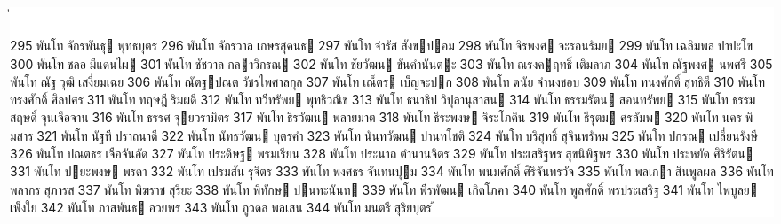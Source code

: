 ่
 

 295 พันโท จักรพันธุ  พุทธบุตร 
 296 พันโท จักรวาล  เกษรสุคนธ 
 297 พันโท จํารัส  สังขปอม 
 298 พันโท จิรพงศ  จะรอนรัมย 
 299 พันโท เฉลิมพล  ปาปะโข 
 300 พันโท ชลอ  มีแดนไผ 
 301 พันโท ชัชวาล  กลาวิกรณ 
 302 พันโท ชัยวัฒน  ขันคํานันตะ 
 303 พันโท ณรงคฤทธิ์  เติมลาภ 
 304 พันโท ณัฐพงศ  นพศรี 
 305 พันโท ณัฐ  วุฒิ  เสงี่ยมเฉย 
 306 พันโท ณัตฐปณต  วัชรไพศาลกุล 
 307 พันโท เณ็ตร  เบ็ญจะปก 
 308 พันโท ดนัย  จํานงชอบ 
 309 พันโท ทนงศักดิ์  สุทธิดี 
 310 พันโท ทรงศักดิ์  ศิลปศร 
 311 พันโท ทฤษฎี  ริมผดี 
 312 พันโท ทวีทรัพย  พุทธิวณิช 
 313 พันโท ธนาธิป  วิปุลานุสาสน 
 314 พันโท ธรรมรัตน  สอนทรัพย 
 315 พันโท ธรรมสฤษดิ์  จุนเจือจาน 
 316 พันโท ธรรศ  จุยวรามิตร 
 317 พันโท ธีรวัฒน  พลายมาต 
 318 พันโท ธีระพงษ  จิระโภคิน 
 319 พันโท ธีรุตม  ศรลัมพ 
 320 พันโท นคร  พิมสาร 
 321 พันโท นัฐที  ปราถนาดี 
 322 พันโท นัทธวัฒน  บุตรคํา 
 323 พันโท นันทวัฒน  ปานทโชติ 
 324 พันโท บริสุทธิ์  สุจินพรัหม 
 325 พันโท ปกรณ  เปลี่ยนรังษี 
 326 พันโท ปณตธร  เจือจันอัด 
 327 พันโท ประดิษฐ  พรมเรียน 
 328 พันโท ประนาถ  ตํานานจิตร 
 329 พันโท ประเสริฐพร  สุขนิพิฐพร 
 330 พันโท ประหยัด  ศิริรัตน 
 331 พันโท ปยะพงษ  พรดา 
 332 พันโท เปรมสัน  รุจิตร 
 333 พันโท พงศธร  จันทนปุม 
 334 พันโท พนมศักดิ์  ศิริจันทรวัจ 
 335 พันโท พลเกา  สินพูลผล 
 336 พันโท พลากร  สุภารส 
 337 พันโท พิฆราช  สุริยะ 
 338 พันโท พิทักษ  ปนทะนันท 
 339 พันโท พีรพัฒน  เกิดโภคา 
 340 พันโท พูลศักดิ์  พรประเสริฐ 
 341 พันโท ไพบูลย  เพ็งใย 
 342 พันโท ภาสพันธ  อวยพร 
 343 พันโท ภูวดล  พลเสน 
 344 พันโท มนตรี  สุริยบุตร 
้
 